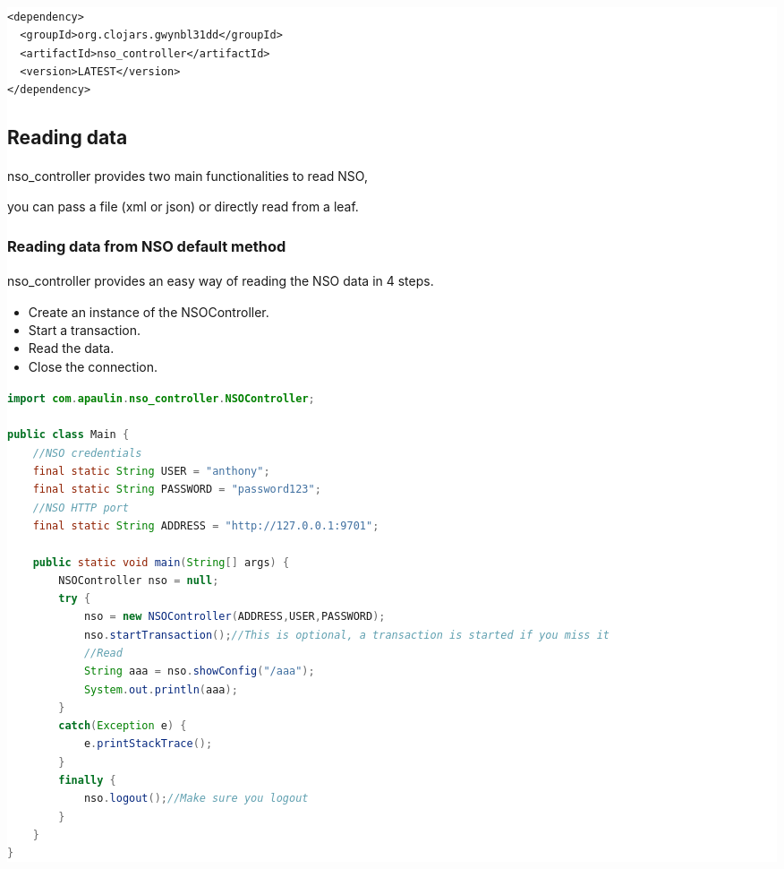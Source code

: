 ```
<dependency>
  <groupId>org.clojars.gwynbl31dd</groupId>
  <artifactId>nso_controller</artifactId>
  <version>LATEST</version>
</dependency>
```

## Reading data

nso_controller provides two main functionalities to read NSO,

you can pass a file (xml or json) or directly read from a leaf.


### Reading data from NSO default method

nso_controller provides an easy way of reading the NSO data in 4 steps.

* Create an instance of the NSOController.
* Start a transaction.
* Read the data.
* Close the connection.

```java
import com.apaulin.nso_controller.NSOController;

public class Main {
	//NSO credentials
	final static String USER = "anthony";
	final static String PASSWORD = "password123";
	//NSO HTTP port
	final static String ADDRESS = "http://127.0.0.1:9701";
	
	public static void main(String[] args) {
		NSOController nso = null;
		try {
			nso = new NSOController(ADDRESS,USER,PASSWORD);
			nso.startTransaction();//This is optional, a transaction is started if you miss it
			//Read
			String aaa = nso.showConfig("/aaa");
			System.out.println(aaa);
		}
		catch(Exception e) {
			e.printStackTrace();
		}
		finally {
			nso.logout();//Make sure you logout
		}
	}
}

```
